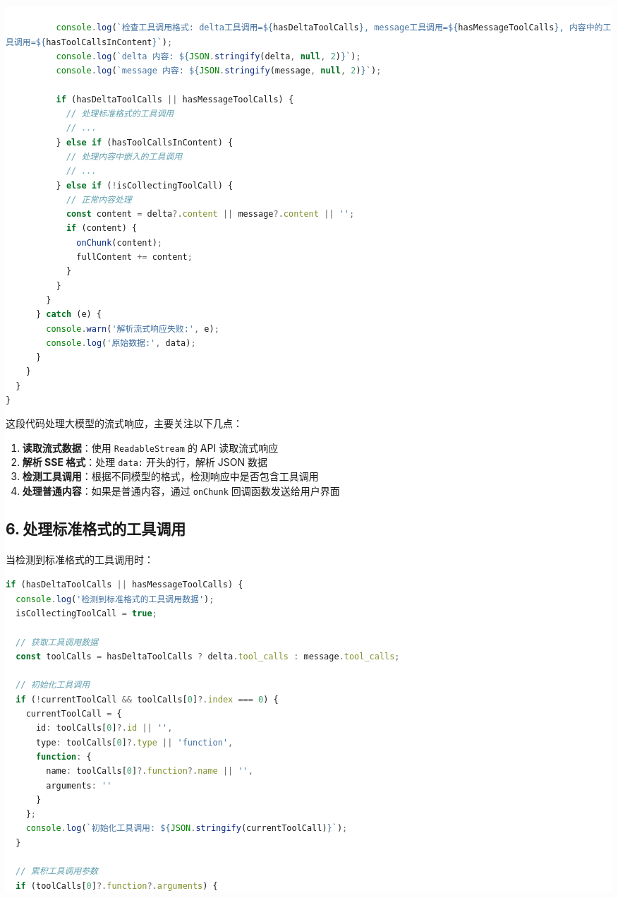 ```typescript
          
          console.log(`检查工具调用格式: delta工具调用=${hasDeltaToolCalls}, message工具调用=${hasMessageToolCalls}, 内容中的工具调用=${hasToolCallsInContent}`);
          console.log(`delta 内容: ${JSON.stringify(delta, null, 2)}`);
          console.log(`message 内容: ${JSON.stringify(message, null, 2)}`);
          
          if (hasDeltaToolCalls || hasMessageToolCalls) {
            // 处理标准格式的工具调用
            // ...
          } else if (hasToolCallsInContent) {
            // 处理内容中嵌入的工具调用
            // ...
          } else if (!isCollectingToolCall) {
            // 正常内容处理
            const content = delta?.content || message?.content || '';
            if (content) {
              onChunk(content);
              fullContent += content;
            }
          }
        }
      } catch (e) {
        console.warn('解析流式响应失败:', e);
        console.log('原始数据:', data);
      }
    }
  }
}
```

这段代码处理大模型的流式响应，主要关注以下几点：

1. **读取流式数据**：使用 `ReadableStream` 的 API 读取流式响应
2. **解析 SSE 格式**：处理 `data:` 开头的行，解析 JSON 数据
3. **检测工具调用**：根据不同模型的格式，检测响应中是否包含工具调用
4. **处理普通内容**：如果是普通内容，通过 `onChunk` 回调函数发送给用户界面

## 6. 处理标准格式的工具调用

当检测到标准格式的工具调用时：

```typescript
if (hasDeltaToolCalls || hasMessageToolCalls) {
  console.log('检测到标准格式的工具调用数据');
  isCollectingToolCall = true;
  
  // 获取工具调用数据
  const toolCalls = hasDeltaToolCalls ? delta.tool_calls : message.tool_calls;
  
  // 初始化工具调用
  if (!currentToolCall && toolCalls[0]?.index === 0) {
    currentToolCall = {
      id: toolCalls[0]?.id || '',
      type: toolCalls[0]?.type || 'function',
      function: {
        name: toolCalls[0]?.function?.name || '',
        arguments: ''
      }
    };
    console.log(`初始化工具调用: ${JSON.stringify(currentToolCall)}`);
  }
  
  // 累积工具调用参数
  if (toolCalls[0]?.function?.arguments) {
```